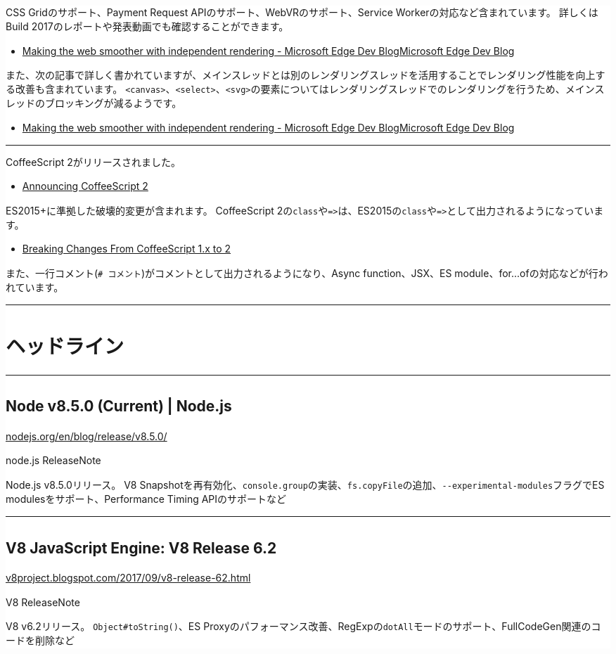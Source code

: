 CSS Gridのサポート、Payment Request APIのサポート、WebVRのサポート、Service Workerの対応など含まれています。
詳しくはBuild 2017のレポートや発表動画でも確認することができます。

- [Making the web smoother with independent rendering - Microsoft Edge Dev BlogMicrosoft Edge Dev Blog](https://blogs.windows.com/msedgedev/2017/08/17/making-web-smoother-independent-rendering/)

また、次の記事で詳しく書かれていますが、メインスレッドとは別のレンダリングスレッドを活用することでレンダリング性能を向上する改善も含まれています。
`<canvas>`、`<select>`、`<svg>`の要素についてはレンダリングスレッドでのレンダリングを行うため、メインスレッドのブロッキングが減るようです。

- [Making the web smoother with independent rendering - Microsoft Edge Dev BlogMicrosoft Edge Dev Blog](https://blogs.windows.com/msedgedev/2017/08/17/making-web-smoother-independent-rendering/#g5dHXMDkQpXzkp6v.97 "Making the web smoother with independent rendering - Microsoft Edge Dev BlogMicrosoft Edge Dev Blog")

----

CoffeeScript 2がリリースされました。

- [Announcing CoffeeScript 2](http://coffeescript.org/announcing-coffeescript-2/ "Announcing CoffeeScript 2")

ES2015+に準拠した破壊的変更が含まれます。
CoffeeScript 2の`class`や`=>`は、ES2015の`class`や`=>`として出力されるようになっています。

- [Breaking Changes From CoffeeScript 1.x to 2](http://coffeescript.org/#breaking-changes "Breaking Changes From CoffeeScript 1.x to 2")

また、一行コメント(`# コメント`)がコメントとして出力されるようになり、Async function、JSX、ES module、for...ofの対応などが行われています。

----

<h1 class="site-genre">ヘッドライン</h1>

----

## Node v8.5.0 (Current) | Node.js
[nodejs.org/en/blog/release/v8.5.0/](https://nodejs.org/en/blog/release/v8.5.0/ "Node v8.5.0 (Current) | Node.js")
<p class="jser-tags jser-tag-icon"><span class="jser-tag">node.js</span> <span class="jser-tag">ReleaseNote</span></p>

Node.js v8.5.0リリース。
V8 Snapshotを再有効化、`console.group`の実装、`fs.copyFile`の追加、`--experimental-modules`フラグでES modulesをサポート、Performance Timing APIのサポートなど


----

## V8 JavaScript Engine: V8 Release 6.2
[v8project.blogspot.com/2017/09/v8-release-62.html](https://v8project.blogspot.com/2017/09/v8-release-62.html "V8 JavaScript Engine: V8 Release 6.2")
<p class="jser-tags jser-tag-icon"><span class="jser-tag">V8</span> <span class="jser-tag">ReleaseNote</span></p>

V8 v6.2リリース。
`Object#toString()`、ES Proxyのパフォーマンス改善、RegExpの`dotAll`モードのサポート、FullCodeGen関連のコードを削除など
